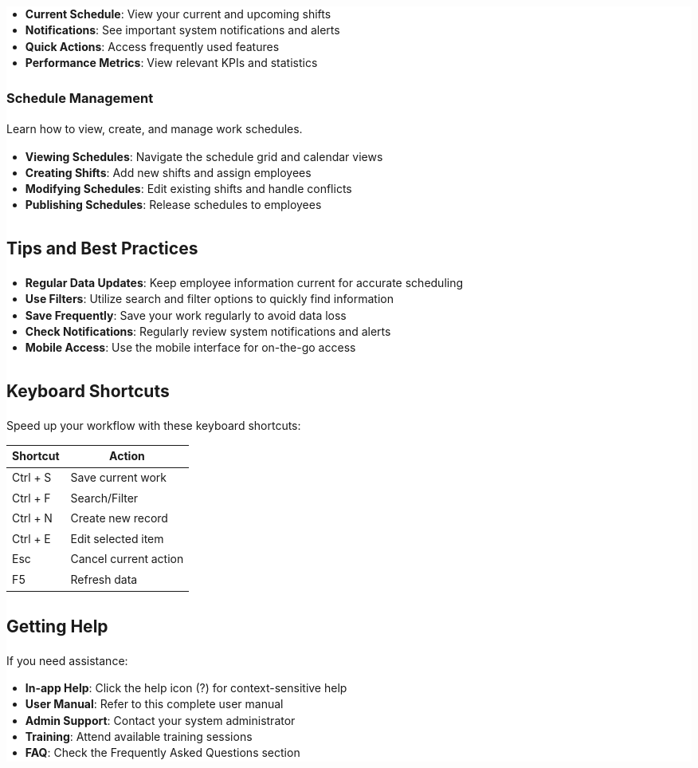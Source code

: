 - **Current Schedule**: View your current and upcoming shifts
- **Notifications**: See important system notifications and alerts
- **Quick Actions**: Access frequently used features
- **Performance Metrics**: View relevant KPIs and statistics

### Schedule Management

Learn how to view, create, and manage work schedules.

- **Viewing Schedules**: Navigate the schedule grid and calendar views
- **Creating Shifts**: Add new shifts and assign employees
- **Modifying Schedules**: Edit existing shifts and handle conflicts
- **Publishing Schedules**: Release schedules to employees

## Tips and Best Practices

- **Regular Data Updates**: Keep employee information current for accurate scheduling
- **Use Filters**: Utilize search and filter options to quickly find information
- **Save Frequently**: Save your work regularly to avoid data loss
- **Check Notifications**: Regularly review system notifications and alerts
- **Mobile Access**: Use the mobile interface for on-the-go access

## Keyboard Shortcuts

Speed up your workflow with these keyboard shortcuts:

| Shortcut | Action |
| --- | --- |
| Ctrl + S | Save current work |
| Ctrl + F | Search/Filter |
| Ctrl + N | Create new record |
| Ctrl + E | Edit selected item |
| Esc | Cancel current action |
| F5 | Refresh data |

## Getting Help

If you need assistance:

- **In-app Help**: Click the help icon (?) for context-sensitive help
- **User Manual**: Refer to this complete user manual
- **Admin Support**: Contact your system administrator
- **Training**: Attend available training sessions
- **FAQ**: Check the Frequently Asked Questions section

